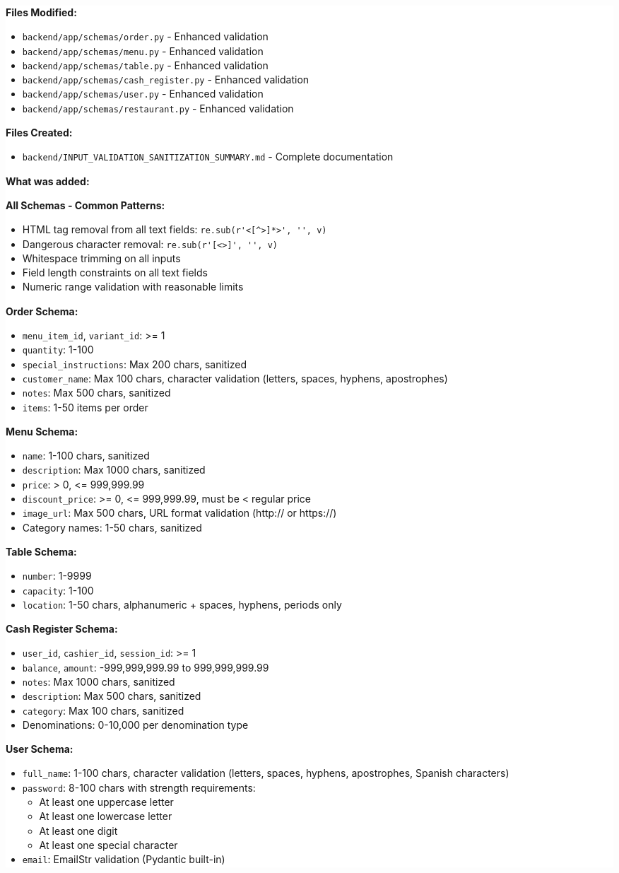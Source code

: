 **Files Modified:**
- `backend/app/schemas/order.py` - Enhanced validation 
- `backend/app/schemas/menu.py` - Enhanced validation 
- `backend/app/schemas/table.py` - Enhanced validation 
- `backend/app/schemas/cash_register.py` - Enhanced validation 
- `backend/app/schemas/user.py` - Enhanced validation 
- `backend/app/schemas/restaurant.py` - Enhanced validation 

**Files Created:**
- `backend/INPUT_VALIDATION_SANITIZATION_SUMMARY.md` - Complete documentation

**What was added:**

**All Schemas - Common Patterns:**
- HTML tag removal from all text fields: `re.sub(r'<[^>]*>', '', v)`
- Dangerous character removal: `re.sub(r'[<>]', '', v)`
- Whitespace trimming on all inputs
- Field length constraints on all text fields
- Numeric range validation with reasonable limits

**Order Schema:**
- `menu_item_id`, `variant_id`: >= 1
- `quantity`: 1-100
- `special_instructions`: Max 200 chars, sanitized
- `customer_name`: Max 100 chars, character validation (letters, spaces, hyphens, apostrophes)
- `notes`: Max 500 chars, sanitized
- `items`: 1-50 items per order

**Menu Schema:**
- `name`: 1-100 chars, sanitized
- `description`: Max 1000 chars, sanitized
- `price`: > 0, <= 999,999.99
- `discount_price`: >= 0, <= 999,999.99, must be < regular price
- `image_url`: Max 500 chars, URL format validation (http:// or https://)
- Category names: 1-50 chars, sanitized

**Table Schema:**
- `number`: 1-9999
- `capacity`: 1-100
- `location`: 1-50 chars, alphanumeric + spaces, hyphens, periods only

**Cash Register Schema:**
- `user_id`, `cashier_id`, `session_id`: >= 1
- `balance`, `amount`: -999,999,999.99 to 999,999,999.99
- `notes`: Max 1000 chars, sanitized
- `description`: Max 500 chars, sanitized
- `category`: Max 100 chars, sanitized
- Denominations: 0-10,000 per denomination type

**User Schema:**
- `full_name`: 1-100 chars, character validation (letters, spaces, hyphens, apostrophes, Spanish characters)
- `password`: 8-100 chars with strength requirements:
  - At least one uppercase letter
  - At least one lowercase letter
  - At least one digit
  - At least one special character
- `email`: EmailStr validation (Pydantic built-in)
